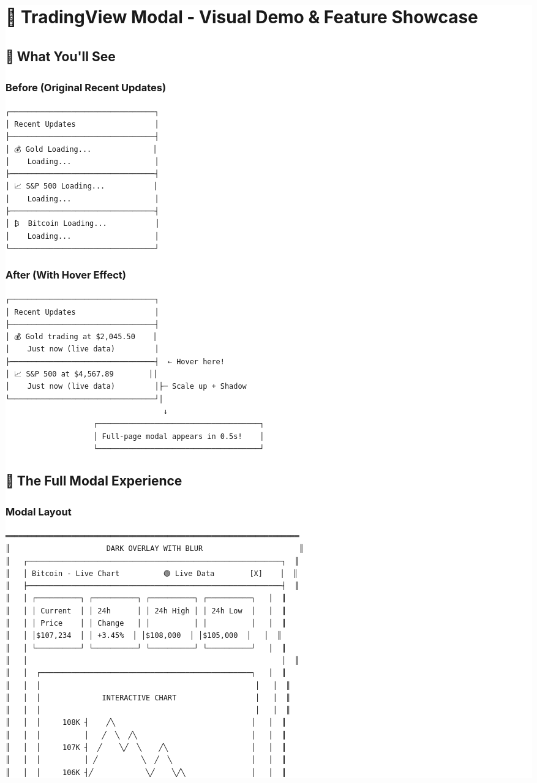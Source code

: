# 🎯 TradingView Modal - Visual Demo & Feature Showcase

## 📸 What You'll See

### Before (Original Recent Updates)
```
┌─────────────────────────────────┐
│ Recent Updates                  │
├─────────────────────────────────┤
│ 💰 Gold Loading...              │
│    Loading...                   │
├─────────────────────────────────┤
│ 📈 S&P 500 Loading...           │
│    Loading...                   │
├─────────────────────────────────┤
│ ₿  Bitcoin Loading...           │
│    Loading...                   │
└─────────────────────────────────┘
```

### After (With Hover Effect)
```
┌─────────────────────────────────┐
│ Recent Updates                  │
├─────────────────────────────────┤
│ 💰 Gold trading at $2,045.50    │
│    Just now (live data)         │
├─────────────────────────────────┤  ← Hover here!
│ 📈 S&P 500 at $4,567.89        ││
│    Just now (live data)         │├─ Scale up + Shadow
└─────────────────────────────────┘│
                                    ↓
                    ┌─────────────────────────────────────┐
                    │ Full-page modal appears in 0.5s!    │
                    └─────────────────────────────────────┘
```

## 🎨 The Full Modal Experience

### Modal Layout
```
═══════════════════════════════════════════════════════════════════
║                      DARK OVERLAY WITH BLUR                      ║
║   ┌──────────────────────────────────────────────────────────┐  ║
║   │ Bitcoin - Live Chart          🟢 Live Data        [X]    │  ║
║   ├──────────────────────────────────────────────────────────┤  ║
║   │ ┌──────────┐ ┌──────────┐ ┌──────────┐ ┌──────────┐   │  ║
║   │ │ Current  │ │ 24h      │ │ 24h High │ │ 24h Low  │   │  ║
║   │ │ Price    │ │ Change   │ │          │ │          │   │  ║
║   │ │$107,234  │ │ +3.45%  │ │$108,000  │ │$105,000  │   │  ║
║   │ └──────────┘ └──────────┘ └──────────┘ └──────────┘   │  ║
║   │                                                          │  ║
║   │  ┌────────────────────────────────────────────────┐   │  ║
║   │  │                                                 │   │  ║
║   │  │              INTERACTIVE CHART                  │   │  ║
║   │  │                                                 │   │  ║
║   │  │     108K ┤    ╱╲                               │   │  ║
║   │  │          │   ╱  ╲  ╱╲                          │   │  ║
║   │  │     107K ┤  ╱    ╲╱  ╲    ╱╲                   │   │  ║
║   │  │          │ ╱          ╲  ╱  ╲                  │   │  ║
║   │  │     106K ┤╱            ╲╱    ╲╱╲               │   │  ║
```